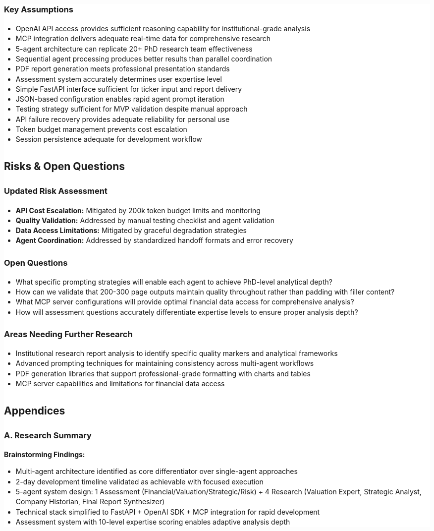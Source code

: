 ### Key Assumptions

- OpenAI API access provides sufficient reasoning capability for institutional-grade analysis
- MCP integration delivers adequate real-time data for comprehensive research
- 5-agent architecture can replicate 20+ PhD research team effectiveness
- Sequential agent processing produces better results than parallel coordination
- PDF report generation meets professional presentation standards
- Assessment system accurately determines user expertise level
- Simple FastAPI interface sufficient for ticker input and report delivery
- JSON-based configuration enables rapid agent prompt iteration
- Testing strategy sufficient for MVP validation despite manual approach
- API failure recovery provides adequate reliability for personal use
- Token budget management prevents cost escalation
- Session persistence adequate for development workflow

## Risks & Open Questions

### Updated Risk Assessment

- **API Cost Escalation:** Mitigated by 200k token budget limits and monitoring
- **Quality Validation:** Addressed by manual testing checklist and agent validation
- **Data Access Limitations:** Mitigated by graceful degradation strategies
- **Agent Coordination:** Addressed by standardized handoff formats and error recovery

### Open Questions

- What specific prompting strategies will enable each agent to achieve PhD-level analytical depth?
- How can we validate that 200-300 page outputs maintain quality throughout rather than padding with filler content?
- What MCP server configurations will provide optimal financial data access for comprehensive analysis?
- How will assessment questions accurately differentiate expertise levels to ensure proper analysis depth?

### Areas Needing Further Research

- Institutional research report analysis to identify specific quality markers and analytical frameworks
- Advanced prompting techniques for maintaining consistency across multi-agent workflows
- PDF generation libraries that support professional-grade formatting with charts and tables
- MCP server capabilities and limitations for financial data access

## Appendices

### A. Research Summary

**Brainstorming Findings:**
- Multi-agent architecture identified as core differentiator over single-agent approaches
- 2-day development timeline validated as achievable with focused execution
- 5-agent system design: 1 Assessment (Financial/Valuation/Strategic/Risk) + 4 Research (Valuation Expert, Strategic Analyst, Company Historian, Final Report Synthesizer)
- Technical stack simplified to FastAPI + OpenAI SDK + MCP integration for rapid development
- Assessment system with 10-level expertise scoring enables adaptive analysis depth
